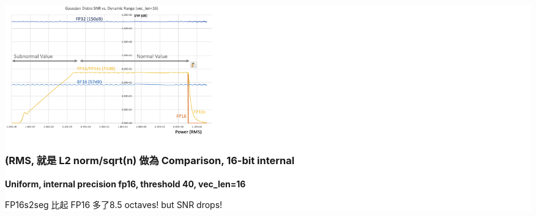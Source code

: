<img src="/media/image-20221113231922348.png" alt="image-20221113231922348" style="zoom:33%;" />





### (RMS, 就是 L2 norm/sqrt(n) 做為 Comparison, 16-bit internal

**Uniform, internal precision fp16, threshold 40, vec_len=16**

FP16s2seg 比起 FP16 多了8.5 octaves! but SNR drops!
